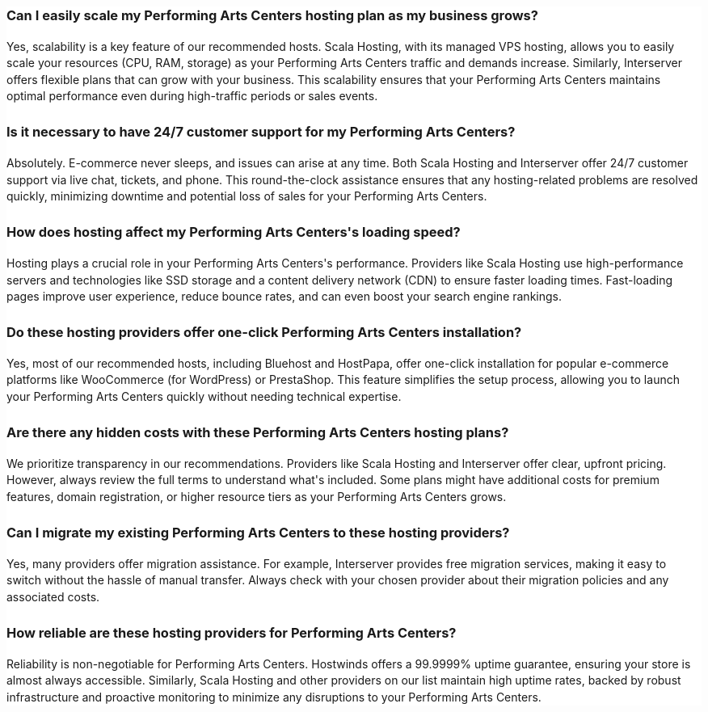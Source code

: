 ### Can I easily scale my Performing Arts Centers hosting plan as my business grows? 
Yes, scalability is a key feature of our recommended hosts. Scala Hosting, with its managed VPS hosting, allows you to easily scale your resources (CPU, RAM, storage) as your Performing Arts Centers traffic and demands increase. Similarly, Interserver offers flexible plans that can grow with your business. This scalability ensures that your Performing Arts Centers maintains optimal performance even during high-traffic periods or sales events.

### Is it necessary to have 24/7 customer support for my Performing Arts Centers? 
Absolutely. E-commerce never sleeps, and issues can arise at any time. Both Scala Hosting and Interserver offer 24/7 customer support via live chat, tickets, and phone. This round-the-clock assistance ensures that any hosting-related problems are resolved quickly, minimizing downtime and potential loss of sales for your Performing Arts Centers.

### How does hosting affect my Performing Arts Centers's loading speed? 
Hosting plays a crucial role in your Performing Arts Centers's performance. Providers like Scala Hosting use high-performance servers and technologies like SSD storage and a content delivery network (CDN) to ensure faster loading times. Fast-loading pages improve user experience, reduce bounce rates, and can even boost your search engine rankings.

### Do these hosting providers offer one-click Performing Arts Centers installation? 
Yes, most of our recommended hosts, including Bluehost and HostPapa, offer one-click installation for popular e-commerce platforms like WooCommerce (for WordPress) or PrestaShop. This feature simplifies the setup process, allowing you to launch your Performing Arts Centers quickly without needing technical expertise.

### Are there any hidden costs with these Performing Arts Centers hosting plans? 
We prioritize transparency in our recommendations. Providers like Scala Hosting and Interserver offer clear, upfront pricing. However, always review the full terms to understand what's included. Some plans might have additional costs for premium features, domain registration, or higher resource tiers as your Performing Arts Centers grows.

### Can I migrate my existing Performing Arts Centers to these hosting providers? 
Yes, many providers offer migration assistance. For example, Interserver provides free migration services, making it easy to switch without the hassle of manual transfer. Always check with your chosen provider about their migration policies and any associated costs.

### How reliable are these hosting providers for Performing Arts Centers? 
Reliability is non-negotiable for Performing Arts Centers. Hostwinds offers a 99.9999% uptime guarantee, ensuring your store is almost always accessible. Similarly, Scala Hosting and other providers on our list maintain high uptime rates, backed by robust infrastructure and proactive monitoring to minimize any disruptions to your Performing Arts Centers.
